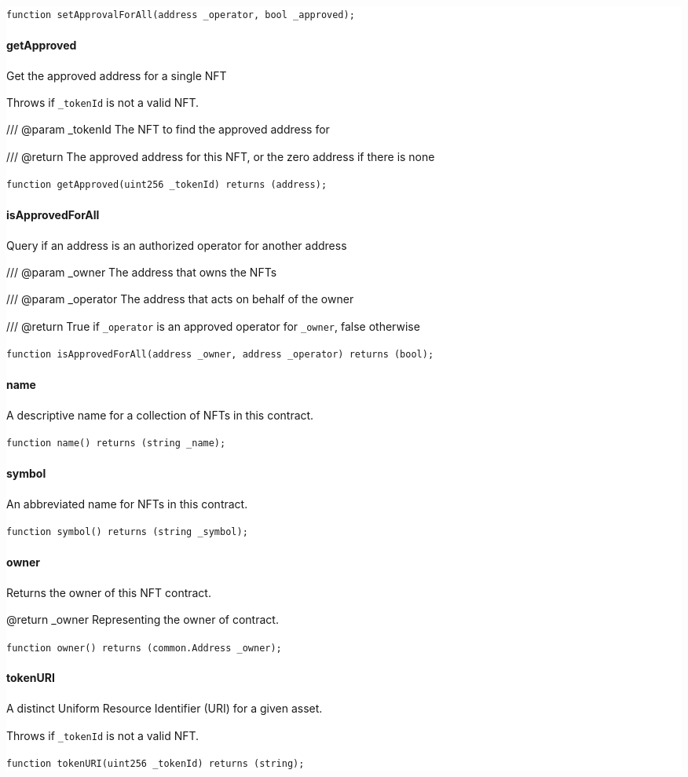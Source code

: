```
function setApprovalForAll(address _operator, bool _approved);
```

#### getApproved
 Get the approved address for a single NFT
 
Throws if `_tokenId` is not a valid NFT.

/// @param _tokenId The NFT to find the approved address for

/// @return The approved address for this NFT, or the zero address if there is none

```
function getApproved(uint256 _tokenId) returns (address);
```

#### isApprovedForAll
Query if an address is an authorized operator for another address

/// @param _owner The address that owns the NFTs

/// @param _operator The address that acts on behalf of the owner

/// @return True if `_operator` is an approved operator for `_owner`, false otherwise

```
function isApprovedForAll(address _owner, address _operator) returns (bool);
```

#### name
A descriptive name for a collection of NFTs in this contract.

```
function name() returns (string _name);
```

#### symbol
An abbreviated name for NFTs in this contract.

```
function symbol() returns (string _symbol);
```
	
#### owner
Returns the owner of this NFT contract.

@return _owner Representing the owner of contract.

```
function owner() returns (common.Address _owner);
```

#### tokenURI
A distinct Uniform Resource Identifier (URI) for a given asset.

Throws if `_tokenId` is not a valid NFT.

```
function tokenURI(uint256 _tokenId) returns (string);
```
	